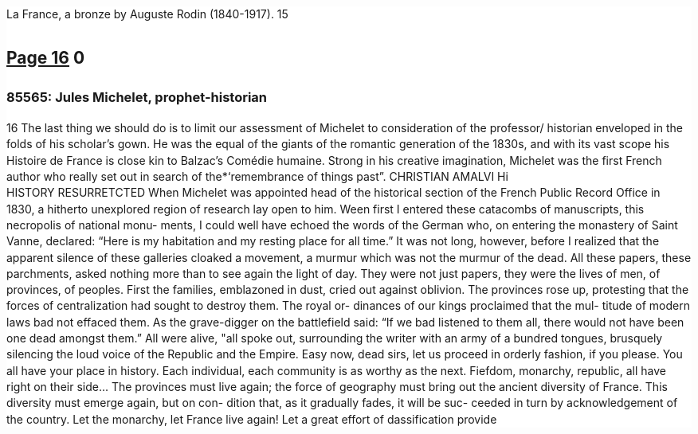 La France, 
a bronze by Auguste Rodin 
(1840-1917). 
15

## [Page 16](https://demo.humlab.umu.se/courier/085577engo.pdf#page=16) 0

### 85565: Jules Michelet, prophet-historian

16 
The last thing we should do is to limit our 
assessment of Michelet to consideration of the 
professor/ historian enveloped in the folds of his 
scholar’s gown. He was the equal of the giants 
of the romantic generation of the 1830s, and with 
its vast scope his Histoire de France is close kin to 
Balzac’s Comédie humaine. Strong in his creative 
imagination, Michelet was the first French author 
who really set out in search of the*‘remembrance 
of things past”. CHRISTIAN AMALVI Hi    
HISTORY 
RESURRETCTED 
When Michelet was appointed head of the historical 
section of the French Public Record Office in 1830, a 
hitherto unexplored region of research lay open to him. 
Ween first I entered these catacombs of 
manuscripts, this necropolis of national monu- 
ments, I could well have echoed the words of 
the German who, on entering the monastery of 
Saint Vanne, declared: “Here is my habitation 
and my resting place for all time.” 
It was not long, however, before I realized 
that the apparent silence of these galleries cloaked 
a movement, a murmur which was not the 
murmur of the dead. All these papers, these 
parchments, asked nothing more than to see 
again the light of day. They were not just papers, 
they were the lives of men, of provinces, of 
peoples. First the families, emblazoned in dust, 
cried out against oblivion. The provinces rose 
up, protesting that the forces of centralization 
had sought to destroy them. The royal or- 
dinances of our kings proclaimed that the mul- 
titude of modern laws bad not effaced them. As 
the grave-digger on the battlefield said: “If we 
bad listened to them all, there would not have 
been one dead amongst them.” All were alive, 
"all spoke out, surrounding the writer with an 
army of a bundred tongues, brusquely silencing 
the loud voice of the Republic and the Empire. 
Easy now, dead sirs, let us proceed in orderly 
fashion, if you please. You all have your place 
in history. Each individual, each community 
is as worthy as the next. Fiefdom, monarchy, 
republic, all have right on their side... The 
provinces must live again; the force of geography 
must bring out the ancient diversity of France. 
This diversity must emerge again, but on con- 
dition that, as it gradually fades, it will be suc- 
ceeded in turn by acknowledgement of the 
country. Let the monarchy, let France live 
again! Let a great effort of dassification provide 